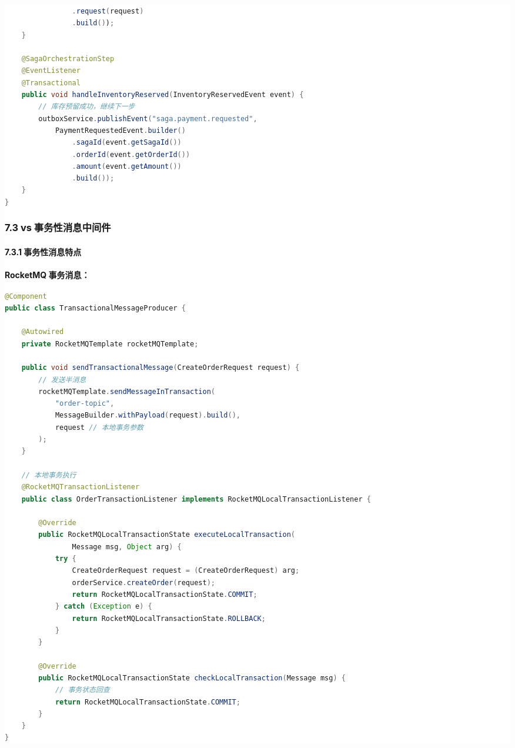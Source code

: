 ```java
                .request(request)
                .build());
    }

    @SagaOrchestrationStep
    @EventListener
    @Transactional
    public void handleInventoryReserved(InventoryReservedEvent event) {
        // 库存预留成功，继续下一步
        outboxService.publishEvent("saga.payment.requested",
            PaymentRequestedEvent.builder()
                .sagaId(event.getSagaId())
                .orderId(event.getOrderId())
                .amount(event.getAmount())
                .build());
    }
}
```

### 7.3 vs 事务性消息中间件

#### 7.3.1 事务性消息特点

**RocketMQ 事务消息：**

```java
@Component
public class TransactionalMessageProducer {

    @Autowired
    private RocketMQTemplate rocketMQTemplate;

    public void sendTransactionalMessage(CreateOrderRequest request) {
        // 发送半消息
        rocketMQTemplate.sendMessageInTransaction(
            "order-topic",
            MessageBuilder.withPayload(request).build(),
            request // 本地事务参数
        );
    }

    // 本地事务执行
    @RocketMQTransactionListener
    public class OrderTransactionListener implements RocketMQLocalTransactionListener {

        @Override
        public RocketMQLocalTransactionState executeLocalTransaction(
                Message msg, Object arg) {
            try {
                CreateOrderRequest request = (CreateOrderRequest) arg;
                orderService.createOrder(request);
                return RocketMQLocalTransactionState.COMMIT;
            } catch (Exception e) {
                return RocketMQLocalTransactionState.ROLLBACK;
            }
        }

        @Override
        public RocketMQLocalTransactionState checkLocalTransaction(Message msg) {
            // 事务状态回查
            return RocketMQLocalTransactionState.COMMIT;
        }
    }
}
```